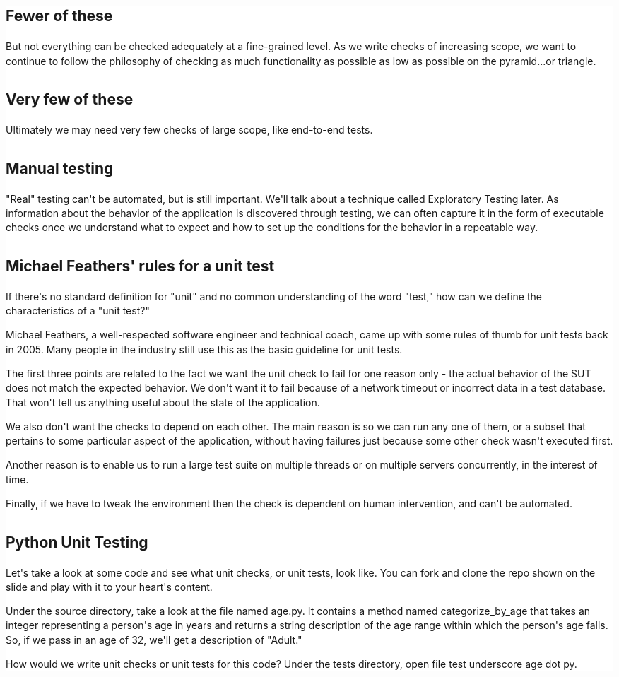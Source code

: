 ## Fewer of these

But not everything can be checked adequately at a fine-grained level. As we write checks of increasing scope, we want to continue to follow the philosophy of checking as much functionality as possible as low as possible on the pyramid...or triangle.

## Very few of these 

Ultimately we may need very few checks of large scope, like end-to-end tests. 

## Manual testing 

"Real" testing can't be automated, but is still important. We'll talk about a technique called Exploratory Testing later. As information about the behavior of the application is discovered through testing, we can often capture it in the form of executable checks once we understand what to expect and how to set up the conditions for the behavior in a repeatable way. 

## Michael Feathers' rules for a unit test

If there's no standard definition for "unit" and no common understanding of the word "test," how can we define the characteristics of a "unit test?"

Michael Feathers, a well-respected software engineer and technical coach, came up with some rules of thumb for unit tests back in 2005. Many people in the industry still use this as the basic guideline for unit tests. 

The first three points are related to the fact we want the unit check to fail for one reason only - the actual behavior of the SUT does not match the expected behavior. We don't want it to fail because of a network timeout or incorrect data in a test database. That won't tell us anything useful about the state of the application. 

We also don't want the checks to depend on each other. The main reason is so we can run any one of them, or a subset that pertains to some particular aspect of the application, without having failures just because some other check wasn't executed first. 

Another reason is to enable us to run a large test suite on multiple threads or on multiple servers concurrently, in the interest of time. 

Finally, if we have to tweak the environment then the check is dependent on human intervention, and can't be automated. 

## Python Unit Testing 

Let's take a look at some code and see what unit checks, or unit tests, look like. You can fork and clone the repo shown on the slide and play with it to your heart's content. 

Under the source directory, take a look at the file named age.py. It contains a method named categorize_by_age that takes an integer representing a person's age in years and returns a string description of the age range within which the person's age falls. So, if we pass in an age of 32, we'll get a description of "Adult." 

How would we write unit checks or unit tests for this code? Under the tests directory, open file test underscore age dot py. 
